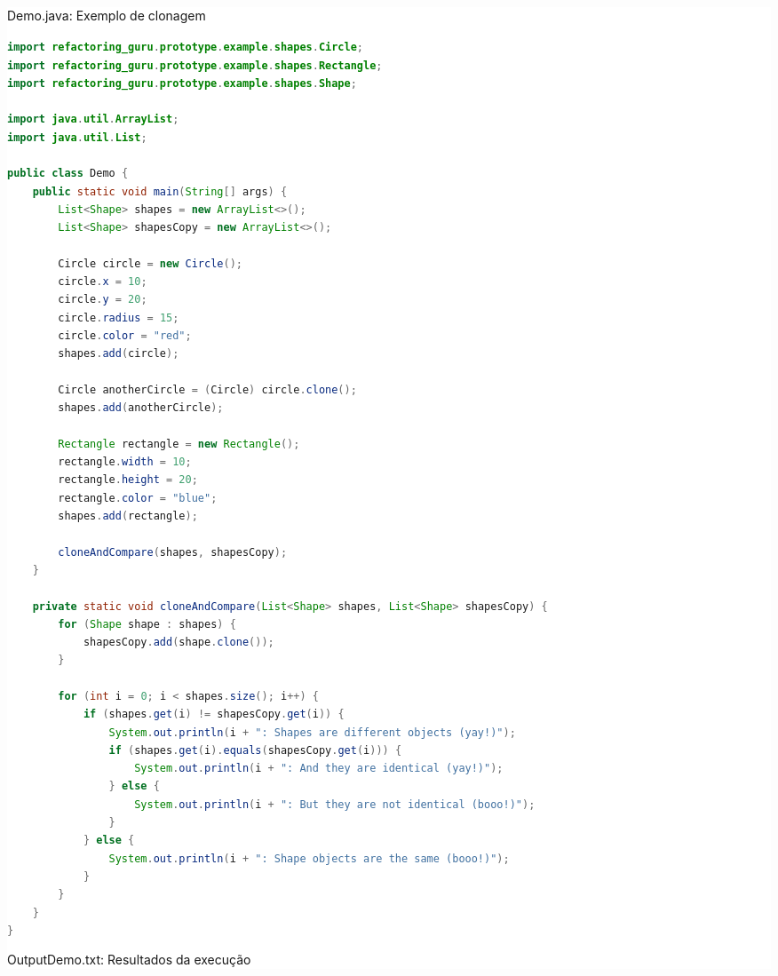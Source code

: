 Demo.java: Exemplo de clonagem

```java
import refactoring_guru.prototype.example.shapes.Circle;
import refactoring_guru.prototype.example.shapes.Rectangle;
import refactoring_guru.prototype.example.shapes.Shape;

import java.util.ArrayList;
import java.util.List;

public class Demo {
    public static void main(String[] args) {
        List<Shape> shapes = new ArrayList<>();
        List<Shape> shapesCopy = new ArrayList<>();

        Circle circle = new Circle();
        circle.x = 10;
        circle.y = 20;
        circle.radius = 15;
        circle.color = "red";
        shapes.add(circle);

        Circle anotherCircle = (Circle) circle.clone();
        shapes.add(anotherCircle);

        Rectangle rectangle = new Rectangle();
        rectangle.width = 10;
        rectangle.height = 20;
        rectangle.color = "blue";
        shapes.add(rectangle);

        cloneAndCompare(shapes, shapesCopy);
    }

    private static void cloneAndCompare(List<Shape> shapes, List<Shape> shapesCopy) {
        for (Shape shape : shapes) {
            shapesCopy.add(shape.clone());
        }

        for (int i = 0; i < shapes.size(); i++) {
            if (shapes.get(i) != shapesCopy.get(i)) {
                System.out.println(i + ": Shapes are different objects (yay!)");
                if (shapes.get(i).equals(shapesCopy.get(i))) {
                    System.out.println(i + ": And they are identical (yay!)");
                } else {
                    System.out.println(i + ": But they are not identical (booo!)");
                }
            } else {
                System.out.println(i + ": Shape objects are the same (booo!)");
            }
        }
    }
}
```
OutputDemo.txt: Resultados da execução

